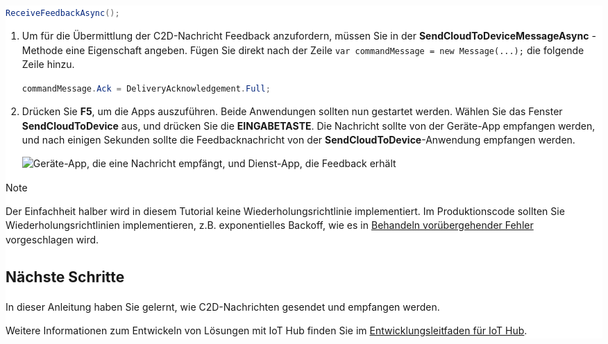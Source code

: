   ```csharp
   ReceiveFeedbackAsync();
   ```

1. Um für die Übermittlung der C2D-Nachricht Feedback anzufordern, müssen Sie in der **SendCloudToDeviceMessageAsync** -Methode eine Eigenschaft angeben. Fügen Sie direkt nach der Zeile `var commandMessage = new Message(...);` die folgende Zeile hinzu.

   ``` csharp
   commandMessage.Ack = DeliveryAcknowledgement.Full;
   ```

1. Drücken Sie **F5**, um die Apps auszuführen. Beide Anwendungen sollten nun gestartet werden. Wählen Sie das Fenster **SendCloudToDevice** aus, und drücken Sie die **EINGABETASTE**. Die Nachricht sollte von der Geräte-App empfangen werden, und nach einigen Sekunden sollte die Feedbacknachricht von der **SendCloudToDevice**-Anwendung empfangen werden.

   ![Geräte-App, die eine Nachricht empfängt, und Dienst-App, die Feedback erhält](./media/iot-hub-csharp-csharp-c2d/sendc2d2.png)

> [!NOTE]
> Der Einfachheit halber wird in diesem Tutorial keine Wiederholungsrichtlinie implementiert. Im Produktionscode sollten Sie Wiederholungsrichtlinien implementieren, z.B. exponentielles Backoff, wie es in [Behandeln vorübergehender Fehler](/azure/architecture/best-practices/transient-faults) vorgeschlagen wird.
>

## <a name="next-steps"></a>Nächste Schritte

In dieser Anleitung haben Sie gelernt, wie C2D-Nachrichten gesendet und empfangen werden.

Weitere Informationen zum Entwickeln von Lösungen mit IoT Hub finden Sie im [Entwicklungsleitfaden für IoT Hub](iot-hub-devguide.md).